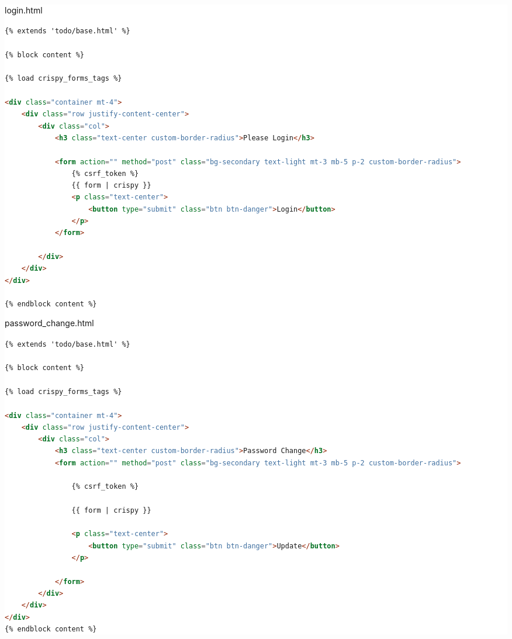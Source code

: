 
login.html
```html
{% extends 'todo/base.html' %}

{% block content %}

{% load crispy_forms_tags %}

<div class="container mt-4">
    <div class="row justify-content-center">
        <div class="col">
            <h3 class="text-center custom-border-radius">Please Login</h3>

            <form action="" method="post" class="bg-secondary text-light mt-3 mb-5 p-2 custom-border-radius">
                {% csrf_token %}
                {{ form | crispy }}
                <p class="text-center">
                    <button type="submit" class="btn btn-danger">Login</button>
                </p>
            </form>

        </div>
    </div>
</div>

{% endblock content %}
```


password_change.html
```html
{% extends 'todo/base.html' %}

{% block content %}

{% load crispy_forms_tags %}

<div class="container mt-4">
    <div class="row justify-content-center">
        <div class="col">
            <h3 class="text-center custom-border-radius">Password Change</h3>
            <form action="" method="post" class="bg-secondary text-light mt-3 mb-5 p-2 custom-border-radius">

                {% csrf_token %}

                {{ form | crispy }}

                <p class="text-center">
                    <button type="submit" class="btn btn-danger">Update</button>
                </p>
            
            </form>
        </div>
    </div>
</div>
{% endblock content %}
```
